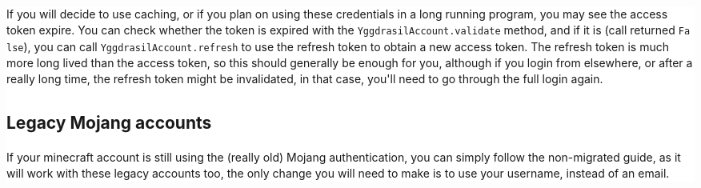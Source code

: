 If you will decide to use caching, or if you plan on using these credentials in a long running program, you may see the
access token expire. You can check whether the token is expired with the `YggdrasilAccount.validate` method, and if it
is (call returned `False`), you can call `YggdrasilAccount.refresh` to use the refresh token to obtain a new access
token. The refresh token is much more long lived than the access token, so this should generally be enough for you,
although if you login from elsewhere, or after a really long time, the refresh token might be invalidated, in that
case, you'll need to go through the full login again.

## Legacy Mojang accounts

If your minecraft account is still using the (really old) Mojang authentication, you can simply follow the non-migrated
guide, as it will work with these legacy accounts too, the only change you will need to make is to use your username,
instead of an email.

[MultiMC]: https://github.com/MultiMC/Launcher
[azure-app-registration]: https://learn.microsoft.com/en-us/azure/active-directory/develop/quickstart-register-app
[azure portal]: https://portal.azure.com/#home
[mojang-api-review-article]: https://help.minecraft.net/hc/en-us/articles/16254801392141

